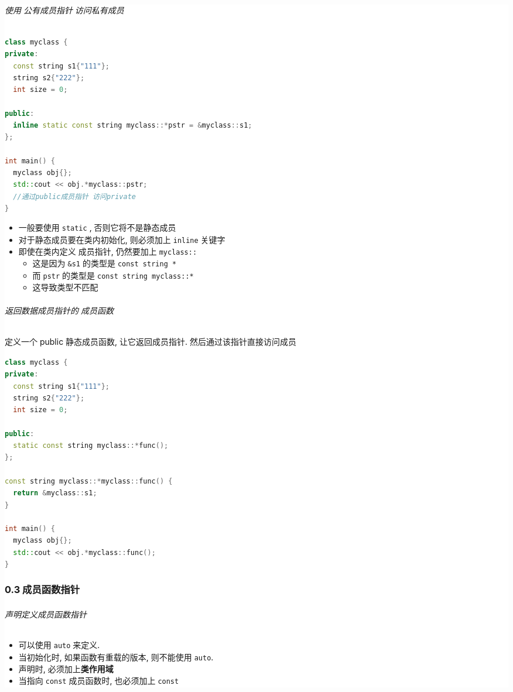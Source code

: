 ###### 使用 公有成员指针 访问私有成员

```cpp
class myclass {
private:
  const string s1{"111"};
  string s2{"222"};
  int size = 0;

public:
  inline static const string myclass::*pstr = &myclass::s1;
};

int main() {
  myclass obj{};
  std::cout << obj.*myclass::pstr; 
  //通过public成员指针 访问private
}
```

- 一般要使用 `static` , 否则它将不是静态成员
- 对于静态成员要在类内初始化, 则必须加上 `inline` 关键字
- 即使在类内定义 成员指针, 仍然要加上 `myclass::`
	- 这是因为 `&s1` 的类型是 `const string *`
	- 而 `pstr` 的类型是 `const string myclass::*`
	- 这导致类型不匹配

###### 返回数据成员指针的 成员函数
定义一个 public 静态成员函数, 让它返回成员指针. 然后通过该指针直接访问成员

```cpp
class myclass {
private:
  const string s1{"111"};
  string s2{"222"};
  int size = 0;

public:
  static const string myclass::*func();
};

const string myclass::*myclass::func() { 
  return &myclass::s1; 
}

int main() {
  myclass obj{};
  std::cout << obj.*myclass::func();
}
```

### 0.3 成员函数指针
###### 声明定义成员函数指针
- 可以使用 `auto` 来定义.
- 当初始化时, 如果函数有重载的版本, 则不能使用 `auto`.
- 声明时, 必须加上**类作用域**
- 当指向 `const` 成员函数时, 也必须加上 `const`
